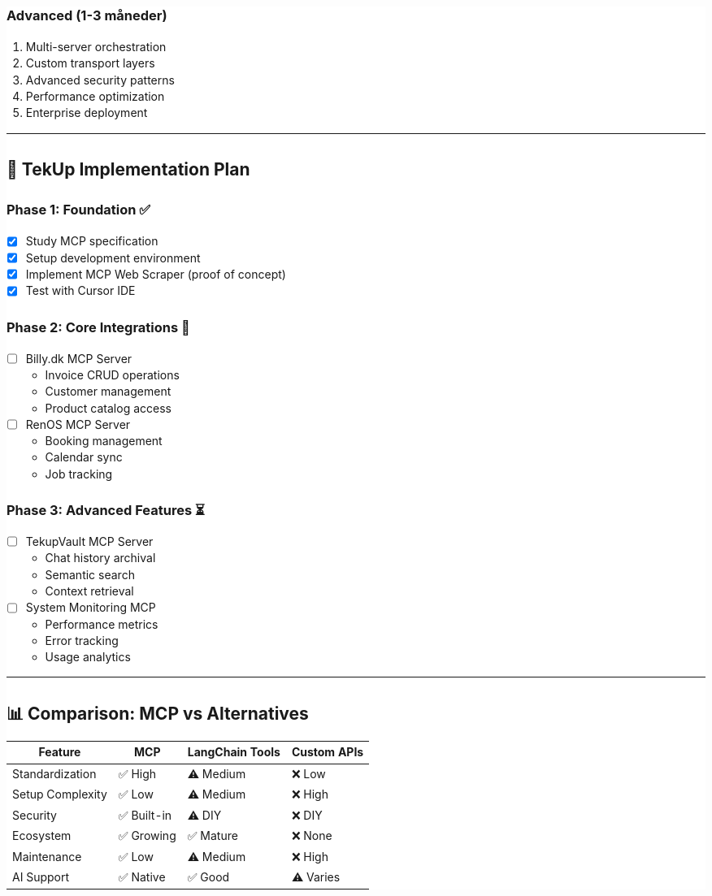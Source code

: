 ### Advanced (1-3 måneder)

1. Multi-server orchestration
2. Custom transport layers
3. Advanced security patterns
4. Performance optimization
5. Enterprise deployment

---

## 🔨 TekUp Implementation Plan

### Phase 1: Foundation ✅

- [x] Study MCP specification
- [x] Setup development environment
- [x] Implement MCP Web Scraper (proof of concept)
- [x] Test with Cursor IDE

### Phase 2: Core Integrations 🔄

- [ ] Billy.dk MCP Server
  - Invoice CRUD operations
  - Customer management
  - Product catalog access
- [ ] RenOS MCP Server
  - Booking management
  - Calendar sync
  - Job tracking

### Phase 3: Advanced Features ⏳

- [ ] TekupVault MCP Server
  - Chat history archival
  - Semantic search
  - Context retrieval
- [ ] System Monitoring MCP
  - Performance metrics
  - Error tracking
  - Usage analytics

---

## 📊 Comparison: MCP vs Alternatives

| Feature | MCP | LangChain Tools | Custom APIs |
|---------|-----|----------------|-------------|
| Standardization | ✅ High | ⚠️ Medium | ❌ Low |
| Setup Complexity | ✅ Low | ⚠️ Medium | ❌ High |
| Security | ✅ Built-in | ⚠️ DIY | ❌ DIY |
| Ecosystem | ✅ Growing | ✅ Mature | ❌ None |
| Maintenance | ✅ Low | ⚠️ Medium | ❌ High |
| AI Support | ✅ Native | ✅ Good | ⚠️ Varies |
